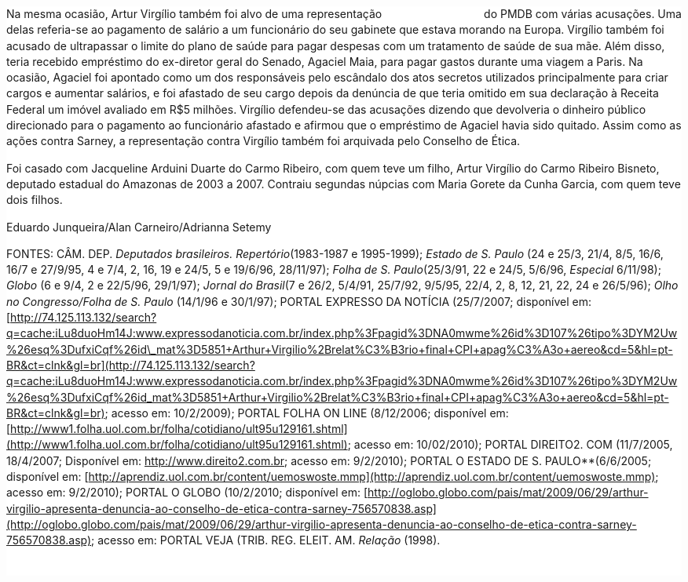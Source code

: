 Na mesma ocasião, Artur Virgílio também foi alvo de uma
representação                                 do PMDB com várias
acusações. Uma delas referia-se ao pagamento de salário a um funcionário
do seu gabinete que estava morando na Europa. Virgílio também foi
acusado de ultrapassar o limite do plano de saúde para pagar despesas
com um tratamento de saúde de sua mãe. Além disso, teria recebido
empréstimo do ex-diretor geral do Senado, Agaciel Maia, para pagar
gastos durante uma viagem a Paris. Na ocasião, Agaciel foi apontado como
um dos responsáveis pelo escândalo dos atos secretos utilizados
principalmente para criar cargos e aumentar salários, e foi afastado de
seu cargo depois da denúncia de que teria omitido em sua declaração à
Receita Federal um imóvel avaliado em R\$5 milhões. Virgílio defendeu-se
das acusações dizendo que devolveria o dinheiro público direcionado para
o pagamento ao funcionário afastado e afirmou que o empréstimo de
Agaciel havia sido quitado. Assim como as ações contra Sarney, a
representação contra Virgílio também foi arquivada pelo Conselho de
Ética.

Foi casado com Jacqueline Arduini Duarte do Carmo Ribeiro, com quem teve
um filho, Artur Virgílio do Carmo Ribeiro Bisneto, deputado estadual do
Amazonas de 2003 a 2007. Contraiu segundas núpcias com Maria Gorete da
Cunha Garcia, com quem teve dois filhos.

Eduardo Junqueira/Alan Carneiro/Adrianna Setemy

FONTES: CÂM. DEP. *Deputados brasileiros.* *Repertório*(1983-1987 e
1995-1999); *Estado de S. Paulo* (24 e 25/3, 21/4, 8/5, 16/6, 16/7 e
27/9/95, 4 e 7/4, 2, 16, 19 e 24/5, 5 e 19/6/96, 28/11/97); *Folha de S.
Paulo*(25/3/91, 22 e 24/5, 5/6/96, *Especial* 6/11/98); *Globo* (6 e
9/4, 2 e 22/5/96, 29/1/97); *Jornal do Brasil*(7 e 26/2, 5/4/91,
25/7/92, 9/5/95, 22/4, 2, 8, 12, 21, 22, 24 e 26/5/96); *Olho no
Congresso/Folha de S. Paulo* (14/1/96 e 30/1/97); PORTAL EXPRESSO DA
NOTÍCIA (25/7/2007; disponível em:
[http://74.125.113.132/search?q=cache:iLu8duoHm14J:www.expressodanoticia.com.br/index.php%3Fpagid%3DNA0mwme%26id%3D107%26tipo%3DYM2Uw%26esq%3DufxiCqf%26id\_mat%3D5851+Arthur+Virgilio%2Brelat%C3%B3rio+final+CPI+apag%C3%A3o+aereo&cd=5&hl=pt-BR&ct=clnk&gl=br](http://74.125.113.132/search?q=cache:iLu8duoHm14J:www.expressodanoticia.com.br/index.php%3Fpagid%3DNA0mwme%26id%3D107%26tipo%3DYM2Uw%26esq%3DufxiCqf%26id_mat%3D5851+Arthur+Virgilio%2Brelat%C3%B3rio+final+CPI+apag%C3%A3o+aereo&cd=5&hl=pt-BR&ct=clnk&gl=br);
acesso em: 10/2/2009); PORTAL FOLHA ON LINE (8/12/2006; disponível em:
[http://www1.folha.uol.com.br/folha/cotidiano/ult95u129161.shtml](http://www1.folha.uol.com.br/folha/cotidiano/ult95u129161.shtml);
acesso em: 10/02/2010); PORTAL DIREITO2. COM (11/7/2005, 18/4/2007;
Disponível em: http://www.direito2.com.br; acesso em: 9/2/2010); PORTAL
O ESTADO DE S. PAULO**(6/6/2005; disponível em:
[http://aprendiz.uol.com.br/content/uemoswoste.mmp](http://aprendiz.uol.com.br/content/uemoswoste.mmp);
acesso em: 9/2/2010); PORTAL O GLOBO (10/2/2010; disponível em:
[http://oglobo.globo.com/pais/mat/2009/06/29/arthur-virgilio-apresenta-denuncia-ao-conselho-de-etica-contra-sarney-756570838.asp](http://oglobo.globo.com/pais/mat/2009/06/29/arthur-virgilio-apresenta-denuncia-ao-conselho-de-etica-contra-sarney-756570838.asp);
acesso em: PORTAL VEJA (TRIB. REG. ELEIT. AM. *Relação* (1998).

 
